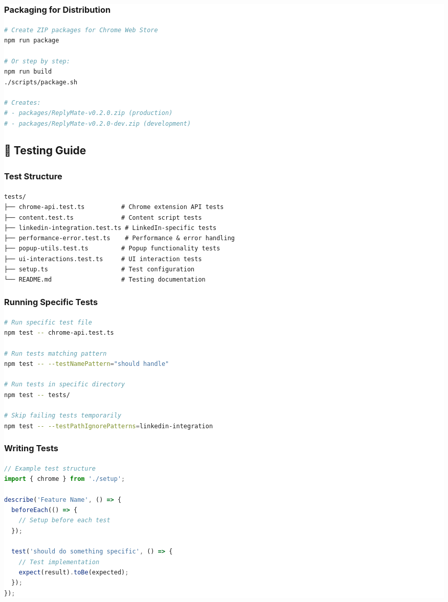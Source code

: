 ### Packaging for Distribution
```bash
# Create ZIP packages for Chrome Web Store
npm run package

# Or step by step:
npm run build
./scripts/package.sh

# Creates:
# - packages/ReplyMate-v0.2.0.zip (production)
# - packages/ReplyMate-v0.2.0-dev.zip (development)
```

## 🧪 Testing Guide

### Test Structure
```
tests/
├── chrome-api.test.ts          # Chrome extension API tests
├── content.test.ts             # Content script tests
├── linkedin-integration.test.ts # LinkedIn-specific tests
├── performance-error.test.ts    # Performance & error handling
├── popup-utils.test.ts         # Popup functionality tests
├── ui-interactions.test.ts     # UI interaction tests
├── setup.ts                    # Test configuration
└── README.md                   # Testing documentation
```

### Running Specific Tests
```bash
# Run specific test file
npm test -- chrome-api.test.ts

# Run tests matching pattern
npm test -- --testNamePattern="should handle"

# Run tests in specific directory
npm test -- tests/

# Skip failing tests temporarily
npm test -- --testPathIgnorePatterns=linkedin-integration
```

### Writing Tests
```typescript
// Example test structure
import { chrome } from './setup';

describe('Feature Name', () => {
  beforeEach(() => {
    // Setup before each test
  });

  test('should do something specific', () => {
    // Test implementation
    expect(result).toBe(expected);
  });
});
```
